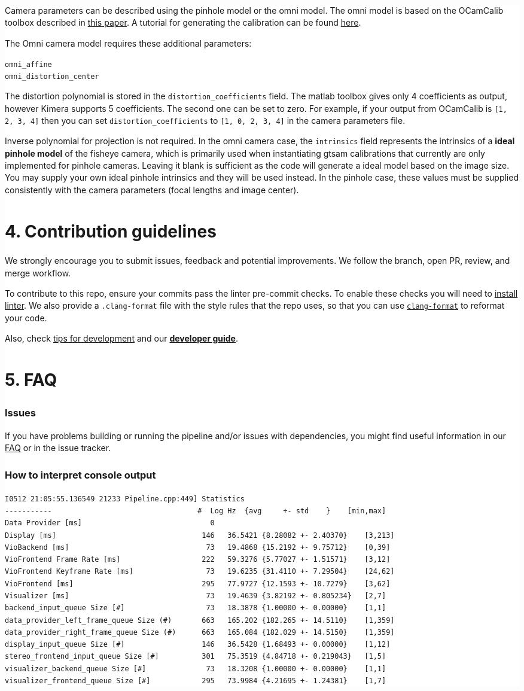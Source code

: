 Camera parameters can be described using the pinhole model or the omni model. The omni model is based on the OCamCalib toolbox described in [this paper](http://rpg.ifi.uzh.ch/docs/CCMVS2007_scaramuzza.pdf). A tutorial for generating the calibration can be found [here](https://sites.google.com/site/scarabotix/ocamcalib-toolbox).

The Omni camera model requires these additional parameters:

```
omni_affine
omni_distortion_center
```

The distortion polynomial is stored in the `distortion_coefficients` field. The matlab toolbox gives only 4 coefficients as output, however Kimera supports 5 coefficients. The second one can be set to zero. For example, if your output from OCamCalib is `[1, 2, 3, 4]` then you can set `distortion_coefficients` to `[1, 0, 2, 3, 4]` in the camera parameters file.

Inverse polynomial for projection is not required. In the omni camera case, the `intrinsics` field represents the intrinsics of a **ideal pinhole model** of the fisheye camera, which is primarily used when instantiating gtsam calibrations that currently are only implemented for pinhole cameras. Leaving it blank is sufficient as the code will generate a ideal model based on the image size. You may supply your own ideal pinhole intrinsics and they will be used instead. In the pinhole case, these values must be supplied consistently with the camera parameters (focal lengths and image center). 

# 4. Contribution guidelines

We strongly encourage you to submit issues, feedback and potential improvements.
We follow the branch, open PR, review, and merge workflow.

To contribute to this repo, ensure your commits pass the linter pre-commit checks.
To enable these checks you will need to [install linter](./docs/linter_install.md).
We also provide a `.clang-format` file with the style rules that the repo uses, so that you can use [`clang-format`](https://clang.llvm.org/docs/ClangFormat.html) to reformat your code.

Also, check [tips for development](./docs/tips_development.md) and our **[developer guide](./docs/developer_guide.md)**.

# 5. FAQ

### Issues
  If you have problems building or running the pipeline and/or issues with dependencies, you might find useful information in our [FAQ](./docs/faq.md) or in the issue tracker.

### How to interpret console output

```
I0512 21:05:55.136549 21233 Pipeline.cpp:449] Statistics
-----------                                  #	Log Hz	{avg     +- std    }	[min,max]
Data Provider [ms]                      	    0	
Display [ms]                            	  146	36.5421	{8.28082 +- 2.40370}	[3,213]
VioBackend [ms]                         	   73	19.4868	{15.2192 +- 9.75712}	[0,39]
VioFrontend Frame Rate [ms]             	  222	59.3276	{5.77027 +- 1.51571}	[3,12]
VioFrontend Keyframe Rate [ms]          	   73	19.6235	{31.4110 +- 7.29504}	[24,62]
VioFrontend [ms]                        	  295	77.9727	{12.1593 +- 10.7279}	[3,62]
Visualizer [ms]                         	   73	19.4639	{3.82192 +- 0.805234}	[2,7]
backend_input_queue Size [#]            	   73	18.3878	{1.00000 +- 0.00000}	[1,1]
data_provider_left_frame_queue Size (#) 	  663	165.202	{182.265 +- 14.5110}	[1,359]
data_provider_right_frame_queue Size (#)	  663	165.084	{182.029 +- 14.5150}	[1,359]
display_input_queue Size [#]            	  146	36.5428	{1.68493 +- 0.00000}	[1,12]
stereo_frontend_input_queue Size [#]    	  301	75.3519	{4.84718 +- 0.219043}	[1,5]
visualizer_backend_queue Size [#]       	   73	18.3208	{1.00000 +- 0.00000}	[1,1]
visualizer_frontend_queue Size [#]      	  295	73.9984	{4.21695 +- 1.24381}	[1,7]
```
